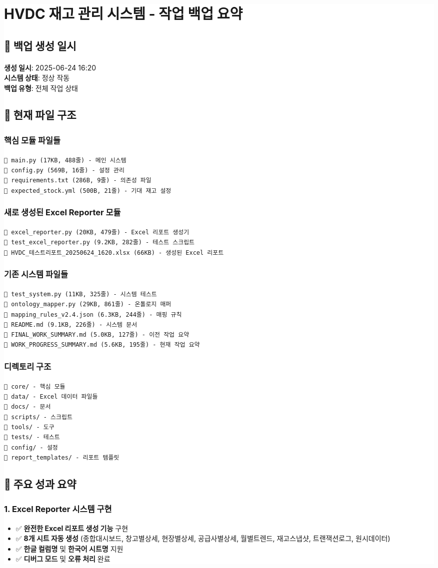 # HVDC 재고 관리 시스템 - 작업 백업 요약

## 📅 백업 생성 일시
**생성 일시**: 2025-06-24 16:20  
**시스템 상태**: 정상 작동  
**백업 유형**: 전체 작업 상태

## 📁 현재 파일 구조

### 핵심 모듈 파일들
```
📄 main.py (17KB, 488줄) - 메인 시스템
📄 config.py (569B, 16줄) - 설정 관리
📄 requirements.txt (286B, 9줄) - 의존성 파일
📄 expected_stock.yml (500B, 21줄) - 기대 재고 설정
```

### 새로 생성된 Excel Reporter 모듈
```
📄 excel_reporter.py (20KB, 479줄) - Excel 리포트 생성기
📄 test_excel_reporter.py (9.2KB, 282줄) - 테스트 스크립트
📄 HVDC_테스트리포트_20250624_1620.xlsx (66KB) - 생성된 Excel 리포트
```

### 기존 시스템 파일들
```
📄 test_system.py (11KB, 325줄) - 시스템 테스트
📄 ontology_mapper.py (29KB, 861줄) - 온톨로지 매퍼
📄 mapping_rules_v2.4.json (6.3KB, 244줄) - 매핑 규칙
📄 README.md (9.1KB, 226줄) - 시스템 문서
📄 FINAL_WORK_SUMMARY.md (5.0KB, 127줄) - 이전 작업 요약
📄 WORK_PROGRESS_SUMMARY.md (5.6KB, 195줄) - 현재 작업 요약
```

### 디렉토리 구조
```
📁 core/ - 핵심 모듈
📁 data/ - Excel 데이터 파일들
📁 docs/ - 문서
📁 scripts/ - 스크립트
📁 tools/ - 도구
📁 tests/ - 테스트
📁 config/ - 설정
📁 report_templates/ - 리포트 템플릿
```

## 🎯 주요 성과 요약

### 1. Excel Reporter 시스템 구현
- ✅ **완전한 Excel 리포트 생성 기능** 구현
- ✅ **8개 시트 자동 생성** (종합대시보드, 창고별상세, 현장별상세, 공급사별상세, 월별트렌드, 재고스냅샷, 트랜잭션로그, 원시데이터)
- ✅ **한글 컬럼명** 및 **한국어 시트명** 지원
- ✅ **디버그 모드** 및 **오류 처리** 완료
